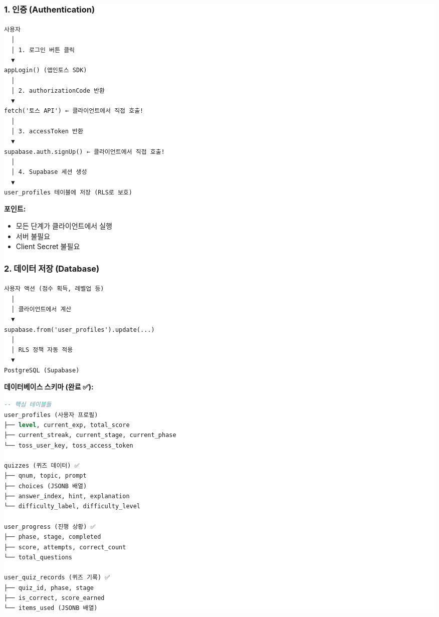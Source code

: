 ### 1. 인증 (Authentication)

```
사용자
  │
  │ 1. 로그인 버튼 클릭
  ▼
appLogin() (앱인토스 SDK)
  │
  │ 2. authorizationCode 반환
  ▼
fetch('토스 API') ← 클라이언트에서 직접 호출!
  │
  │ 3. accessToken 반환
  ▼
supabase.auth.signUp() ← 클라이언트에서 직접 호출!
  │
  │ 4. Supabase 세션 생성
  ▼
user_profiles 테이블에 저장 (RLS로 보호)
```

**포인트:**

- 모든 단계가 클라이언트에서 실행
- 서버 불필요
- Client Secret 불필요

### 2. 데이터 저장 (Database)

```
사용자 액션 (점수 획득, 레벨업 등)
  │
  │ 클라이언트에서 계산
  ▼
supabase.from('user_profiles').update(...)
  │
  │ RLS 정책 자동 적용
  ▼
PostgreSQL (Supabase)
```

**데이터베이스 스키마 (완료 ✅):**

```sql
-- 핵심 테이블들
user_profiles (사용자 프로필)
├── level, current_exp, total_score
├── current_streak, current_stage, current_phase
└── toss_user_key, toss_access_token

quizzes (퀴즈 데이터) ✅
├── qnum, topic, prompt
├── choices (JSONB 배열)
├── answer_index, hint, explanation
└── difficulty_label, difficulty_level

user_progress (진행 상황) ✅
├── phase, stage, completed
├── score, attempts, correct_count
└── total_questions

user_quiz_records (퀴즈 기록) ✅
├── quiz_id, phase, stage
├── is_correct, score_earned
└── items_used (JSONB 배열)
```